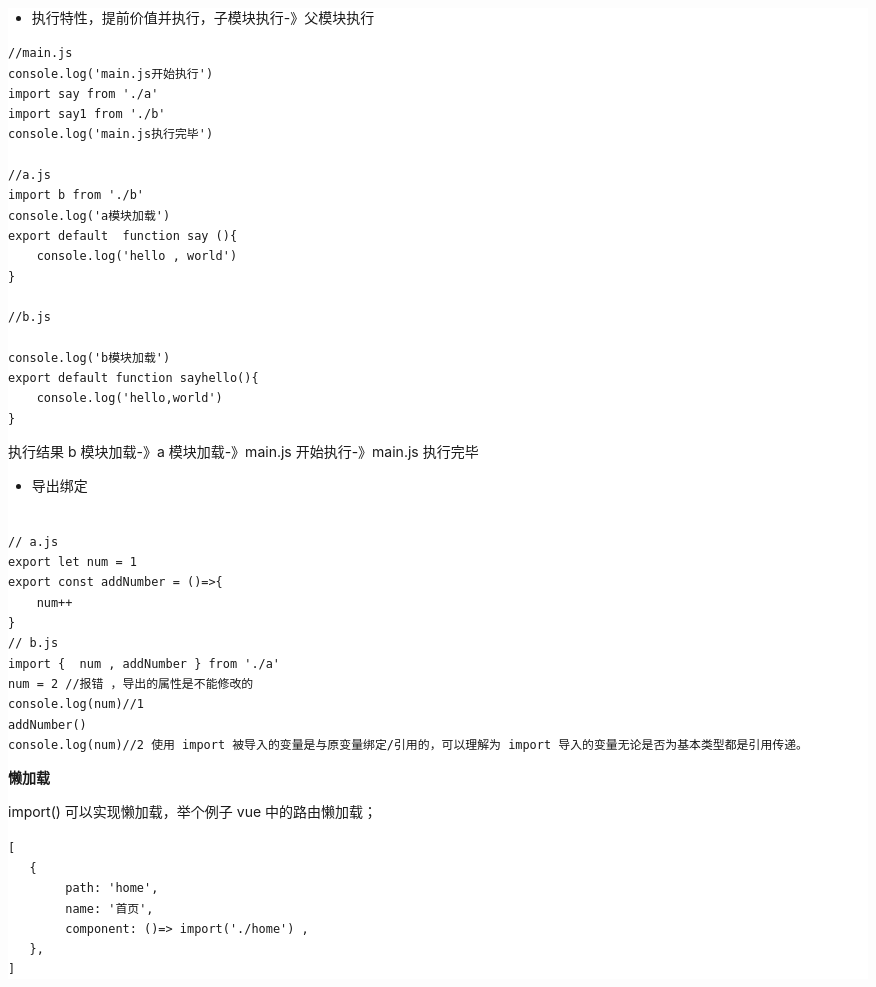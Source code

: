 - 执行特性，提前价值并执行，子模块执行-》父模块执行

```
//main.js
console.log('main.js开始执行')
import say from './a'
import say1 from './b'
console.log('main.js执行完毕')

//a.js
import b from './b'
console.log('a模块加载')
export default  function say (){
    console.log('hello , world')
}

//b.js

console.log('b模块加载')
export default function sayhello(){
    console.log('hello,world')
}

```

执行结果 b 模块加载-》a 模块加载-》main.js 开始执行-》main.js 执行完毕

- 导出绑定

```

// a.js
export let num = 1
export const addNumber = ()=>{
    num++
}
// b.js
import {  num , addNumber } from './a'
num = 2 //报错 ，导出的属性是不能修改的
console.log(num)//1
addNumber()
console.log(num)//2 使用 import 被导入的变量是与原变量绑定/引用的，可以理解为 import 导入的变量无论是否为基本类型都是引用传递。
```

**懒加载**

import() 可以实现懒加载，举个例子 vue 中的路由懒加载；

```
[
   {
        path: 'home',
        name: '首页',
        component: ()=> import('./home') ,
   },
]

```
